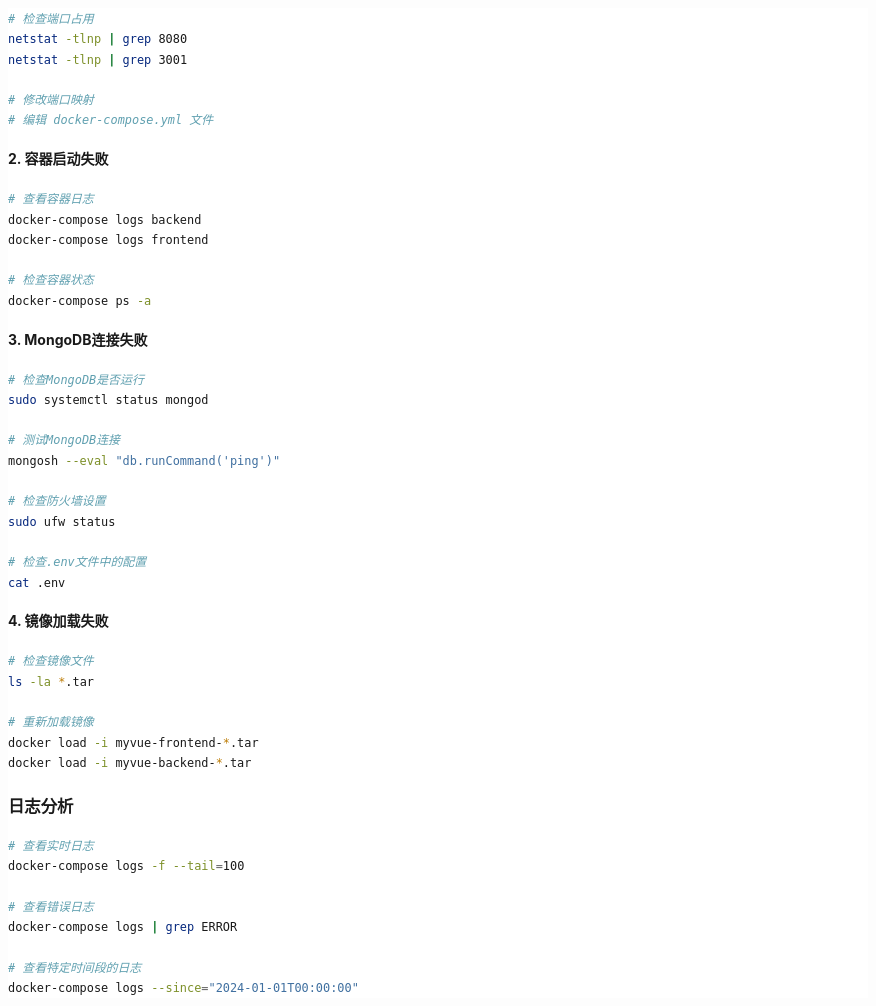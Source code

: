 ```bash
# 检查端口占用
netstat -tlnp | grep 8080
netstat -tlnp | grep 3001

# 修改端口映射
# 编辑 docker-compose.yml 文件
```

#### 2. 容器启动失败

```bash
# 查看容器日志
docker-compose logs backend
docker-compose logs frontend

# 检查容器状态
docker-compose ps -a
```

#### 3. MongoDB连接失败

```bash
# 检查MongoDB是否运行
sudo systemctl status mongod

# 测试MongoDB连接
mongosh --eval "db.runCommand('ping')"

# 检查防火墙设置
sudo ufw status

# 检查.env文件中的配置
cat .env
```

#### 4. 镜像加载失败

```bash
# 检查镜像文件
ls -la *.tar

# 重新加载镜像
docker load -i myvue-frontend-*.tar
docker load -i myvue-backend-*.tar
```

### 日志分析

```bash
# 查看实时日志
docker-compose logs -f --tail=100

# 查看错误日志
docker-compose logs | grep ERROR

# 查看特定时间段的日志
docker-compose logs --since="2024-01-01T00:00:00"
```
